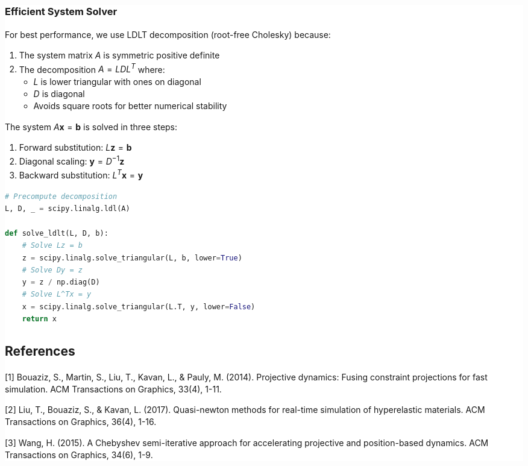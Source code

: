 ### Efficient System Solver

For best performance, we use LDLT decomposition (root-free Cholesky) because:

1. The system matrix $A$ is symmetric positive definite
2. The decomposition $A = LDL^T$ where:
   - $L$ is lower triangular with ones on diagonal
   - $D$ is diagonal
   - Avoids square roots for better numerical stability

The system $A\mathbf{x} = \mathbf{b}$ is solved in three steps:
1. Forward substitution: $L\mathbf{z} = \mathbf{b}$
2. Diagonal scaling: $\mathbf{y} = D^{-1}\mathbf{z}$
3. Backward substitution: $L^T\mathbf{x} = \mathbf{y}$

```python
# Precompute decomposition
L, D, _ = scipy.linalg.ldl(A)

def solve_ldlt(L, D, b):
    # Solve Lz = b
    z = scipy.linalg.solve_triangular(L, b, lower=True)
    # Solve Dy = z
    y = z / np.diag(D)
    # Solve L^Tx = y
    x = scipy.linalg.solve_triangular(L.T, y, lower=False)
    return x
```

## References

[1] Bouaziz, S., Martin, S., Liu, T., Kavan, L., & Pauly, M. (2014). Projective dynamics: Fusing constraint projections for fast simulation. ACM Transactions on Graphics, 33(4), 1-11.

[2] Liu, T., Bouaziz, S., & Kavan, L. (2017). Quasi-newton methods for real-time simulation of hyperelastic materials. ACM Transactions on Graphics, 36(4), 1-16.

[3] Wang, H. (2015). A Chebyshev semi-iterative approach for accelerating projective and position-based dynamics. ACM Transactions on Graphics, 34(6), 1-9.
